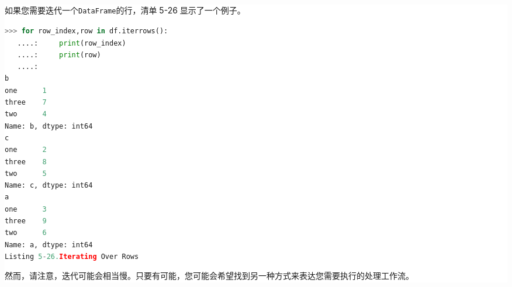 如果您需要迭代一个`DataFrame`的行，清单 5-26 显示了一个例子。

```py
>>> for row_index,row in df.iterrows():
   ....:     print(row_index)
   ....:     print(row)
   ....:
b
one      1
three    7
two      4
Name: b, dtype: int64
c
one      2
three    8
two      5
Name: c, dtype: int64
a
one      3
three    9
two      6
Name: a, dtype: int64
Listing 5-26.Iterating Over Rows

```

然而，请注意，迭代可能会相当慢。只要有可能，您可能会希望找到另一种方式来表达您需要执行的处理工作流。